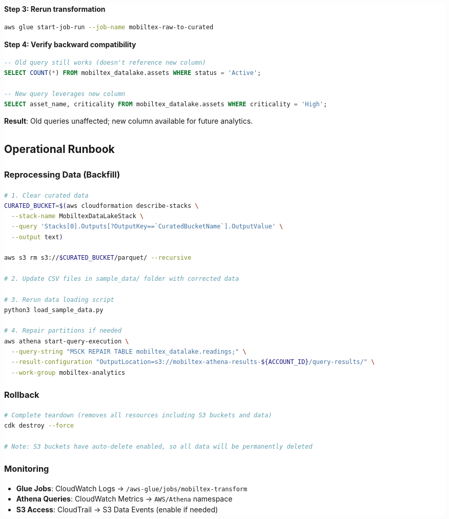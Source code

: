 **Step 3: Rerun transformation**
```bash
aws glue start-job-run --job-name mobiltex-raw-to-curated
```

**Step 4: Verify backward compatibility**
```sql
-- Old query still works (doesn't reference new column)
SELECT COUNT(*) FROM mobiltex_datalake.assets WHERE status = 'Active';

-- New query leverages new column
SELECT asset_name, criticality FROM mobiltex_datalake.assets WHERE criticality = 'High';
```

**Result**: Old queries unaffected; new column available for future analytics.

## Operational Runbook

### Reprocessing Data (Backfill)
```bash
# 1. Clear curated data
CURATED_BUCKET=$(aws cloudformation describe-stacks \
  --stack-name MobiltexDataLakeStack \
  --query 'Stacks[0].Outputs[?OutputKey==`CuratedBucketName`].OutputValue' \
  --output text)

aws s3 rm s3://$CURATED_BUCKET/parquet/ --recursive

# 2. Update CSV files in sample_data/ folder with corrected data

# 3. Rerun data loading script
python3 load_sample_data.py

# 4. Repair partitions if needed
aws athena start-query-execution \
  --query-string "MSCK REPAIR TABLE mobiltex_datalake.readings;" \
  --result-configuration "OutputLocation=s3://mobiltex-athena-results-${ACCOUNT_ID}/query-results/" \
  --work-group mobiltex-analytics
```

### Rollback
```bash
# Complete teardown (removes all resources including S3 buckets and data)
cdk destroy --force

# Note: S3 buckets have auto-delete enabled, so all data will be permanently deleted
```

### Monitoring
- **Glue Jobs**: CloudWatch Logs → `/aws-glue/jobs/mobiltex-transform`
- **Athena Queries**: CloudWatch Metrics → `AWS/Athena` namespace
- **S3 Access**: CloudTrail → S3 Data Events (enable if needed)
